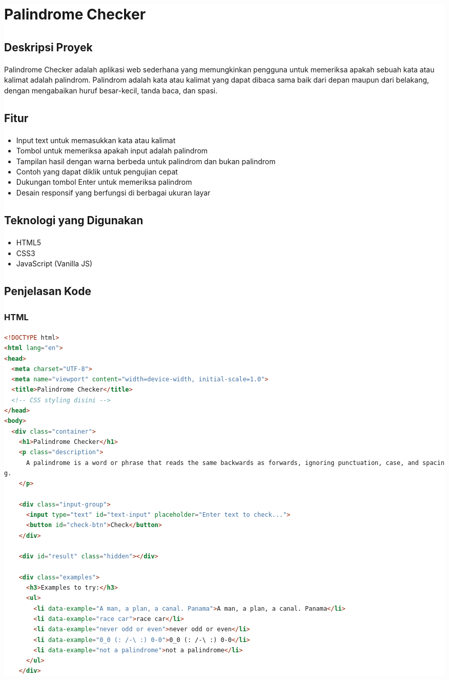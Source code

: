 # Palindrome Checker

## Deskripsi Proyek

Palindrome Checker adalah aplikasi web sederhana yang memungkinkan pengguna untuk memeriksa apakah sebuah kata atau kalimat adalah palindrom. Palindrom adalah kata atau kalimat yang dapat dibaca sama baik dari depan maupun dari belakang, dengan mengabaikan huruf besar-kecil, tanda baca, dan spasi.

## Fitur

- Input text untuk memasukkan kata atau kalimat
- Tombol untuk memeriksa apakah input adalah palindrom
- Tampilan hasil dengan warna berbeda untuk palindrom dan bukan palindrom
- Contoh yang dapat diklik untuk pengujian cepat
- Dukungan tombol Enter untuk memeriksa palindrom
- Desain responsif yang berfungsi di berbagai ukuran layar

## Teknologi yang Digunakan

- HTML5
- CSS3
- JavaScript (Vanilla JS)

## Penjelasan Kode

### HTML

```html
<!DOCTYPE html>
<html lang="en">
<head>
  <meta charset="UTF-8">
  <meta name="viewport" content="width=device-width, initial-scale=1.0">
  <title>Palindrome Checker</title>
  <!-- CSS styling disini -->
</head>
<body>
  <div class="container">
    <h1>Palindrome Checker</h1>
    <p class="description">
      A palindrome is a word or phrase that reads the same backwards as forwards, ignoring punctuation, case, and spacing.
    </p>
    
    <div class="input-group">
      <input type="text" id="text-input" placeholder="Enter text to check...">
      <button id="check-btn">Check</button>
    </div>
    
    <div id="result" class="hidden"></div>
    
    <div class="examples">
      <h3>Examples to try:</h3>
      <ul>
        <li data-example="A man, a plan, a canal. Panama">A man, a plan, a canal. Panama</li>
        <li data-example="race car">race car</li>
        <li data-example="never odd or even">never odd or even</li>
        <li data-example="0_0 (: /-\ :) 0-0">0_0 (: /-\ :) 0-0</li>
        <li data-example="not a palindrome">not a palindrome</li>
      </ul>
    </div>
```